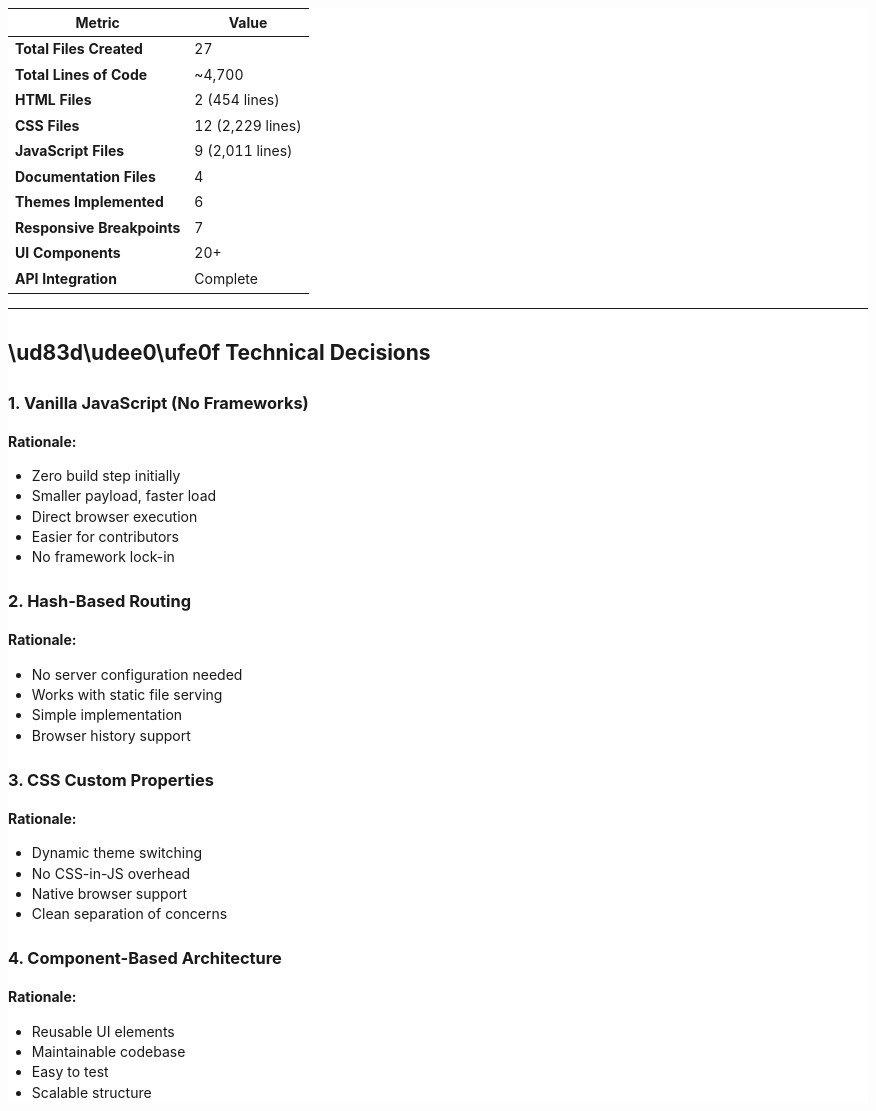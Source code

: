 | Metric | Value |
|--------|-------|
| **Total Files Created** | 27 |
| **Total Lines of Code** | ~4,700 |
| **HTML Files** | 2 (454 lines) |
| **CSS Files** | 12 (2,229 lines) |
| **JavaScript Files** | 9 (2,011 lines) |
| **Documentation Files** | 4 |
| **Themes Implemented** | 6 |
| **Responsive Breakpoints** | 7 |
| **UI Components** | 20+ |
| **API Integration** | Complete |

---

## \ud83d\udee0\ufe0f Technical Decisions

### 1. Vanilla JavaScript (No Frameworks)
**Rationale:**
- Zero build step initially
- Smaller payload, faster load
- Direct browser execution
- Easier for contributors
- No framework lock-in

### 2. Hash-Based Routing
**Rationale:**
- No server configuration needed
- Works with static file serving
- Simple implementation
- Browser history support

### 3. CSS Custom Properties
**Rationale:**
- Dynamic theme switching
- No CSS-in-JS overhead
- Native browser support
- Clean separation of concerns

### 4. Component-Based Architecture
**Rationale:**
- Reusable UI elements
- Maintainable codebase
- Easy to test
- Scalable structure
